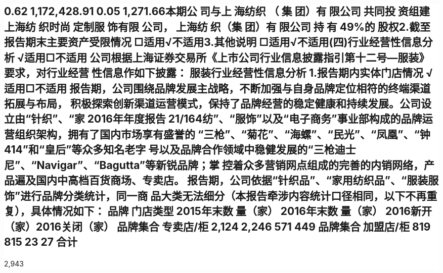 0.62
1,172,428.91
0.05
1,271.66本期公
司与上
海纺织
（
集
团）有
限公司
共同投
资组建
上海纺
织时尚
定制服
饰有限
公司，
上海纺
织（集
团）有
限公司
持
有
49%的
股权2.截至报告期末主要资产受限情况
□适用√不适用3.其他说明
□适用√不适用(四)行业经营性信息分析
√适用□不适用
公司根据上海证券交易所《上市公司行业信息披露指引第十二号—服装》要求，对行业经营
性信息作如下披露：
服装行业经营性信息分析
1.报告期内实体门店情况
√适用□不适用
报告期，公司围绕品牌发展主战略，不断加强与自身品牌定位相符的终端渠道拓展与布局，
积极探索创新渠道运营模式，保持了品牌经营的稳定健康和持续发展。公司设立由“针织”、“家
2016年年度报告
21/164纺”、“服饰”以及“电子商务”事业部构成的品牌运营组织架构，拥有了国内市场享有盛誉的
“三枪”、“菊花”、“海螺”、“民光”、“凤凰”、“钟414”和“皇后”等众多知名老字
号以及品牌合作领域中稳健发展的“三枪迪士尼”、“Navigar”、“Bagutta”等新锐品牌；掌
控着众多营销网点组成的完善的内销网络，产品遍及国内中高档百货商场、专卖店。
报告期，公司依据“针织品”、“家用纺织品”、“服装服饰”进行品牌分类统计，同一商
品大类无法细分（本报告牵涉内容统计口径相同，以下不再重复），具体情况如下：
品牌
门店类型
2015年末数
量（家）
2016年末数
量（家）
2016新开（家）2016关闭（家）
品牌集合
专卖店/柜
2,124
2,246
571
449
品牌集合
加盟店/柜
819
815
23
27
合计
-
2,943